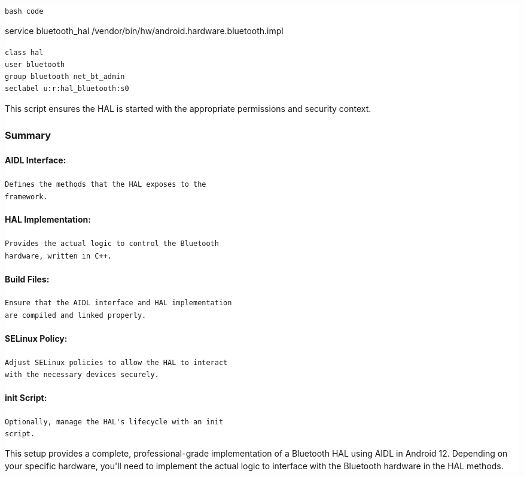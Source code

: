	bash code

service bluetooth_hal /vendor/bin/hw/android.hardware.bluetooth.impl

	class hal
	user bluetooth
	group bluetooth net_bt_admin
	seclabel u:r:hal_bluetooth:s0

This script ensures the HAL is started with the appropriate
permissions and security context.

### Summary

#### AIDL Interface:

	Defines the methods that the HAL exposes to the
	framework.

#### HAL Implementation:

	Provides the actual logic to control the Bluetooth
	hardware, written in C++.

#### Build Files:

	Ensure that the AIDL interface and HAL implementation
	are compiled and linked properly.

#### SELinux Policy:

	Adjust SELinux policies to allow the HAL to interact
	with the necessary devices securely.

#### init Script:

	Optionally, manage the HAL's lifecycle with an init
	script.

This setup provides a complete, professional-grade implementation
of a Bluetooth HAL using AIDL in Android 12. Depending on your
specific hardware, you'll need to implement the actual logic to
interface with the Bluetooth hardware in the HAL methods.
